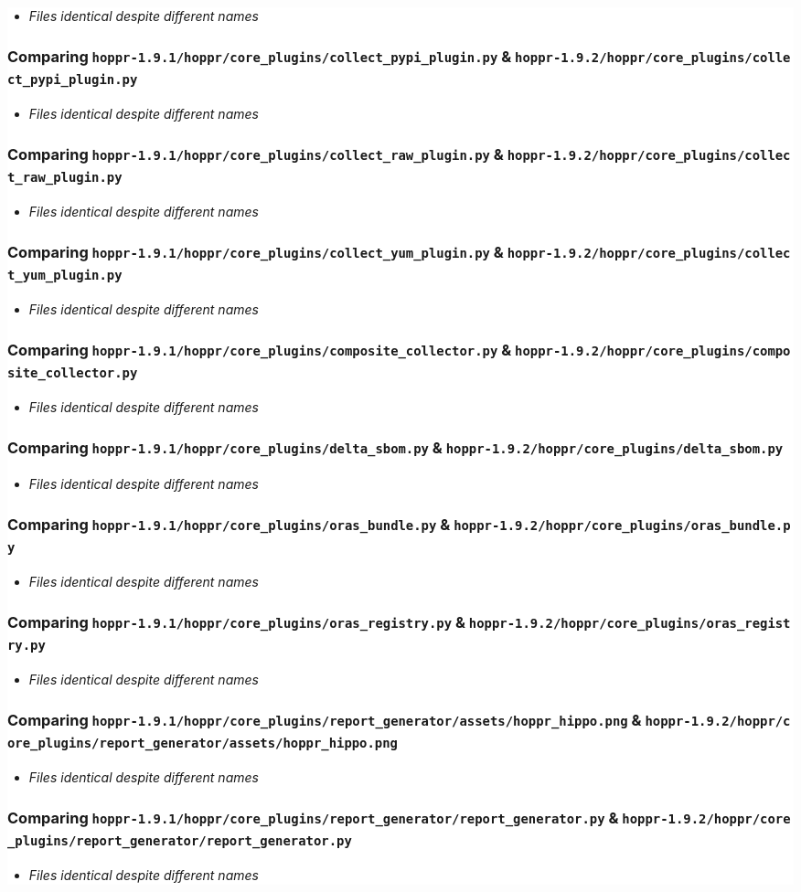  * *Files identical despite different names*

### Comparing `hoppr-1.9.1/hoppr/core_plugins/collect_pypi_plugin.py` & `hoppr-1.9.2/hoppr/core_plugins/collect_pypi_plugin.py`

 * *Files identical despite different names*

### Comparing `hoppr-1.9.1/hoppr/core_plugins/collect_raw_plugin.py` & `hoppr-1.9.2/hoppr/core_plugins/collect_raw_plugin.py`

 * *Files identical despite different names*

### Comparing `hoppr-1.9.1/hoppr/core_plugins/collect_yum_plugin.py` & `hoppr-1.9.2/hoppr/core_plugins/collect_yum_plugin.py`

 * *Files identical despite different names*

### Comparing `hoppr-1.9.1/hoppr/core_plugins/composite_collector.py` & `hoppr-1.9.2/hoppr/core_plugins/composite_collector.py`

 * *Files identical despite different names*

### Comparing `hoppr-1.9.1/hoppr/core_plugins/delta_sbom.py` & `hoppr-1.9.2/hoppr/core_plugins/delta_sbom.py`

 * *Files identical despite different names*

### Comparing `hoppr-1.9.1/hoppr/core_plugins/oras_bundle.py` & `hoppr-1.9.2/hoppr/core_plugins/oras_bundle.py`

 * *Files identical despite different names*

### Comparing `hoppr-1.9.1/hoppr/core_plugins/oras_registry.py` & `hoppr-1.9.2/hoppr/core_plugins/oras_registry.py`

 * *Files identical despite different names*

### Comparing `hoppr-1.9.1/hoppr/core_plugins/report_generator/assets/hoppr_hippo.png` & `hoppr-1.9.2/hoppr/core_plugins/report_generator/assets/hoppr_hippo.png`

 * *Files identical despite different names*

### Comparing `hoppr-1.9.1/hoppr/core_plugins/report_generator/report_generator.py` & `hoppr-1.9.2/hoppr/core_plugins/report_generator/report_generator.py`

 * *Files identical despite different names*

